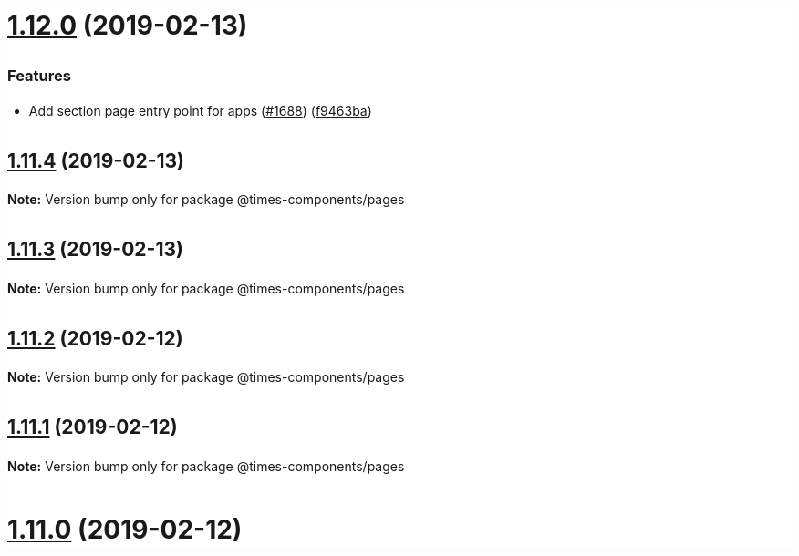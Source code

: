 


# [1.12.0](https://github.com/newsuk/times-components/compare/@times-components/pages@1.11.4...@times-components/pages@1.12.0) (2019-02-13)


### Features

* Add section page entry point for apps ([#1688](https://github.com/newsuk/times-components/issues/1688)) ([f9463ba](https://github.com/newsuk/times-components/commit/f9463ba))





## [1.11.4](https://github.com/newsuk/times-components/compare/@times-components/pages@1.11.3...@times-components/pages@1.11.4) (2019-02-13)

**Note:** Version bump only for package @times-components/pages





## [1.11.3](https://github.com/newsuk/times-components/compare/@times-components/pages@1.11.2...@times-components/pages@1.11.3) (2019-02-13)

**Note:** Version bump only for package @times-components/pages





## [1.11.2](https://github.com/newsuk/times-components/compare/@times-components/pages@1.11.1...@times-components/pages@1.11.2) (2019-02-12)

**Note:** Version bump only for package @times-components/pages





## [1.11.1](https://github.com/newsuk/times-components/compare/@times-components/pages@1.11.0...@times-components/pages@1.11.1) (2019-02-12)

**Note:** Version bump only for package @times-components/pages





# [1.11.0](https://github.com/newsuk/times-components/compare/@times-components/pages@1.10.26...@times-components/pages@1.11.0) (2019-02-12)
